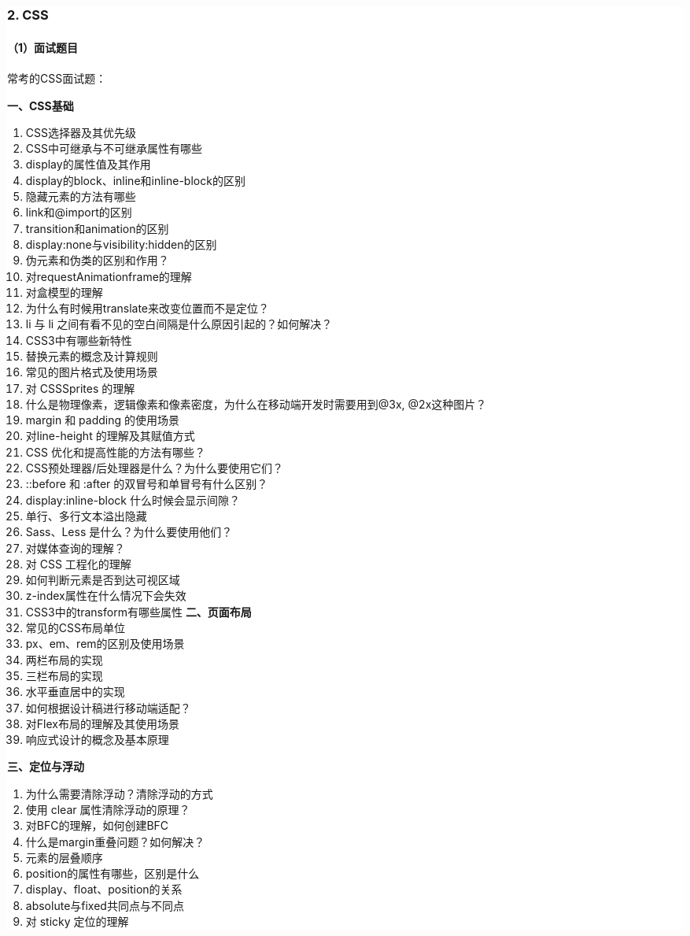 ### 2. CSS

#### （1）面试题目

常考的CSS面试题：

**一、CSS基础**

1. CSS选择器及其优先级
2. CSS中可继承与不可继承属性有哪些
3. display的属性值及其作用
4. display的block、inline和inline-block的区别
5. 隐藏元素的方法有哪些
6. link和@import的区别
7. transition和animation的区别
8. display:none与visibility:hidden的区别
9. 伪元素和伪类的区别和作用？
10. 对requestAnimationframe的理解
11. 对盒模型的理解
12. 为什么有时候⽤translate来改变位置⽽不是定位？
13. li 与 li 之间有看不见的空白间隔是什么原因引起的？如何解决？
14. CSS3中有哪些新特性
15. 替换元素的概念及计算规则
16. 常见的图片格式及使用场景
17. 对 CSSSprites 的理解
18. 什么是物理像素，逻辑像素和像素密度，为什么在移动端开发时需要用到@3x, @2x这种图片？
19. margin 和 padding 的使用场景
20. 对line-height 的理解及其赋值方式
21. CSS 优化和提高性能的方法有哪些？
22. CSS预处理器/后处理器是什么？为什么要使用它们？
23. ::before 和 :after 的双冒号和单冒号有什么区别？
24. display:inline-block 什么时候会显示间隙？
25. 单行、多行文本溢出隐藏
26. Sass、Less 是什么？为什么要使用他们？
27. 对媒体查询的理解？
28. 对 CSS 工程化的理解
29. 如何判断元素是否到达可视区域
30. z-index属性在什么情况下会失效
31. CSS3中的transform有哪些属性 **二、页面布局**
32. 常见的CSS布局单位
33. px、em、rem的区别及使用场景
34. 两栏布局的实现
35. 三栏布局的实现
36. 水平垂直居中的实现
37. 如何根据设计稿进行移动端适配？
38. 对Flex布局的理解及其使用场景
39. 响应式设计的概念及基本原理

**三、定位与浮动**

1. 为什么需要清除浮动？清除浮动的方式
2. 使用 clear 属性清除浮动的原理？
3. 对BFC的理解，如何创建BFC
4. 什么是margin重叠问题？如何解决？
5. 元素的层叠顺序
6. position的属性有哪些，区别是什么
7. display、float、position的关系
8. absolute与fixed共同点与不同点
9. 对 sticky 定位的理解
